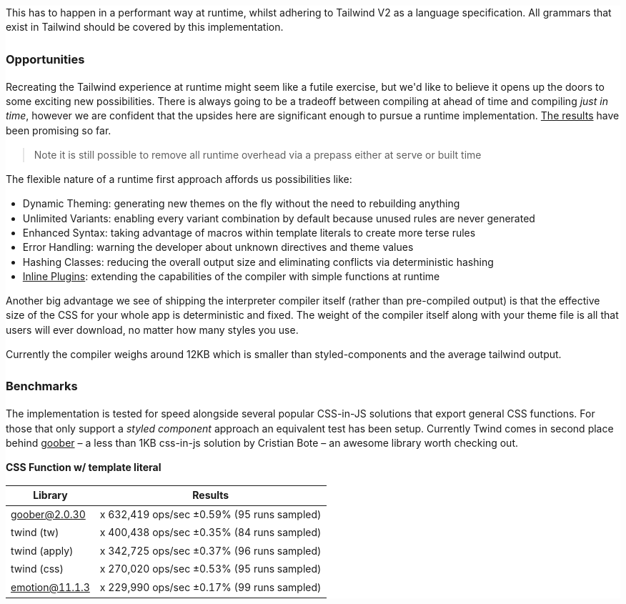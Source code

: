 This has to happen in a performant way at runtime, whilst adhering to Tailwind V2 as a language specification. All grammars that exist in Tailwind should be covered by this implementation.

### Opportunities

Recreating the Tailwind experience at runtime might seem like a futile exercise, but we'd like to believe it opens up the doors to some exciting new possibilities. There is always going to be a tradeoff between compiling at ahead of time and compiling _just in time_, however we are confident that the upsides here are significant enough to pursue a runtime implementation. [The results](/handbook/benchmarks) have been promising so far.

> Note it is still possible to remove all runtime overhead via a prepass either at serve or built time

The flexible nature of a runtime first approach affords us possibilities like:

- Dynamic Theming: generating new themes on the fly without the need to rebuilding anything
- Unlimited Variants: enabling every variant combination by default because unused rules are never generated
- Enhanced Syntax: taking advantage of macros within template literals to create more terse rules
- Error Handling: warning the developer about unknown directives and theme values
- Hashing Classes: reducing the overall output size and eliminating conflicts via deterministic hashing
- [Inline Plugins](https://twind.dev/docs/handbook/advanced/plugins.html#inline-plugins): extending the capabilities of the compiler with simple functions at runtime

Another big advantage we see of shipping the interpreter compiler itself (rather than pre-compiled output) is that the effective size of the CSS for your whole app is deterministic and fixed. The weight of the compiler itself along with your theme file is all that users will ever download, no matter how many styles you use.

Currently the compiler weighs around 12KB which is smaller than styled-components and the average tailwind output.

### Benchmarks

The implementation is tested for speed alongside several popular CSS-in-JS solutions that export general CSS functions. For those that only support a _styled component_ approach an equivalent test has been setup. Currently Twind comes in second place behind [goober](https://github.com/cristianbote/goober) – a less than 1KB css-in-js solution by Cristian Bote – an awesome library worth checking out.

**CSS Function w/ template literal**

| Library        | Results                                    |
| -------------- | ------------------------------------------ |
| goober@2.0.30  | x 632,419 ops/sec ±0.59% (95 runs sampled) |
| twind (tw)     | x 400,438 ops/sec ±0.35% (84 runs sampled) |
| twind (apply)  | x 342,725 ops/sec ±0.37% (96 runs sampled) |
| twind (css)    | x 270,020 ops/sec ±0.53% (95 runs sampled) |
| emotion@11.1.3 | x 229,990 ops/sec ±0.17% (99 runs sampled) |
